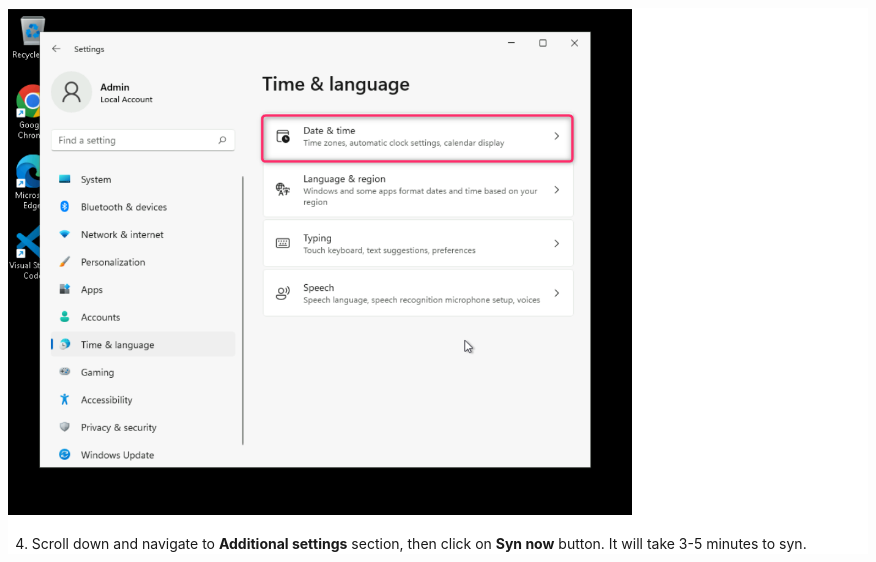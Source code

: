 <img src="./media/image3.png" style="width:6.5in;height:5.27639in" />

4.  Scroll down and navigate to **Additional settings** section, then
    click on **Syn now** button. It will take 3-5 minutes to syn.
